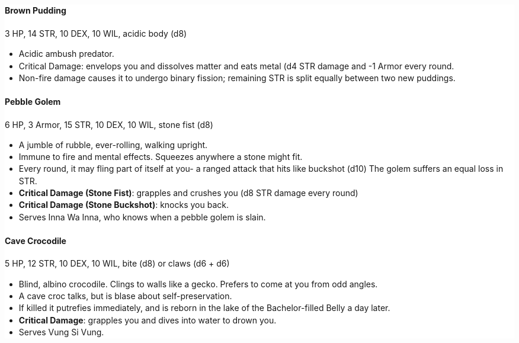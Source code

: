 #### Brown Pudding

3 HP, 14 STR, 10 DEX, 10 WIL, acidic body (d8)
- Acidic ambush predator. 
- Critical Damage: envelops you and dissolves matter and eats metal (d4 STR damage and -1 Armor every round.
- Non-fire damage causes it to undergo binary fission; remaining STR is split equally between two new puddings.

#### Pebble Golem

6 HP, 3 Armor, 15 STR, 10 DEX, 10 WIL, stone fist (d8)
- A jumble of rubble, ever-rolling, walking upright. 
- Immune to fire and mental effects. Squeezes anywhere a stone might fit.
- Every round, it may fling part of itself at you- a ranged attack that hits like buckshot (d10) The golem suffers an equal loss in STR.
- **Critical Damage (Stone Fist)**: grapples and crushes you (d8 STR damage every round)
- **Critical Damage (Stone Buckshot)**: knocks you back.
- Serves Inna Wa Inna, who knows when a pebble golem is slain.

#### Cave Crocodile

5 HP, 12 STR, 10 DEX, 10 WIL, bite (d8) or claws (d6 + d6)
- Blind, albino crocodile. Clings to walls like a gecko. Prefers to come at you from odd angles.
- A cave croc talks, but is blase about self-preservation.
- If killed it putrefies immediately, and is reborn in the lake of the Bachelor-filled Belly a day later.
- **Critical Damage**: grapples you and dives into water to drown you.
- Serves Vung Si Vung.
